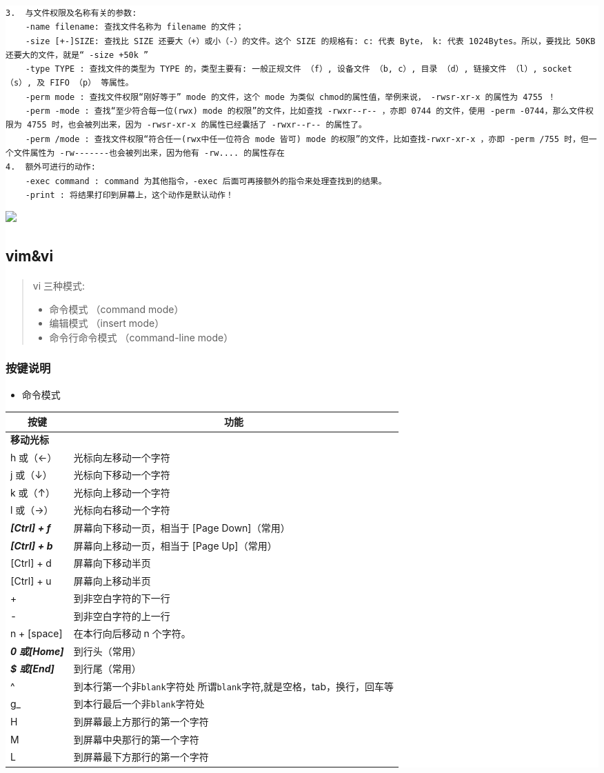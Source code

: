 ```shell
3.  与文件权限及名称有关的参数: 
    -name filename: 查找文件名称为 filename 的文件；
    -size [+-]SIZE: 查找比 SIZE 还要大（+）或小（-）的文件。这个 SIZE 的规格有: c: 代表 Byte， k: 代表 1024Bytes。所以，要找比 50KB 还要大的文件，就是“ -size +50k ”
    -type TYPE : 查找文件的类型为 TYPE 的，类型主要有: 一般正规文件 （f）, 设备文件 （b, c）, 目录 （d）, 链接文件 （l）, socket （s）, 及 FIFO （p） 等属性。
    -perm mode : 查找文件权限“刚好等于” mode 的文件，这个 mode 为类似 chmod的属性值，举例来说， -rwsr-xr-x 的属性为 4755 ！
    -perm -mode : 查找“至少符合每一位(rwx) mode 的权限”的文件，比如查找 -rwxr--r-- ，亦即 0744 的文件，使用 -perm -0744，那么文件权限为 4755 时，也会被列出来，因为 -rwsr-xr-x 的属性已经囊括了 -rwxr--r-- 的属性了。
    -perm /mode : 查找文件权限“符合任一(rwx中任一位符合 mode 皆可) mode 的权限”的文件，比如查找-rwxr-xr-x ，亦即 -perm /755 时，但一个文件属性为 -rw-------也会被列出来，因为他有 -rw.... 的属性存在
4.  额外可进行的动作: 
    -exec command : command 为其他指令，-exec 后面可再接额外的指令来处理查找到的结果。
    -print : 将结果打印到屏幕上，这个动作是默认动作！
```
![](https://i.imgur.com/IirSlhO.png)

## vim&vi
> vi 三种模式:
> - 命令模式 （command mode）
> - 编辑模式 （insert mode）
> - 命令行命令模式 （command-line mode）
### 按键说明
- 命令模式

|按键| 功能|
|-|-|
|**移动光标**|
|h 或（←） |光标向左移动一个字符|
|j 或（↓） |光标向下移动一个字符|
|k 或（↑） |光标向上移动一个字符|
|l 或（→） |光标向右移动一个字符|
|***[Ctrl] + f*** |屏幕向下移动一页，相当于 [Page Down]（常用）|
|***[Ctrl] + b*** |屏幕向上移动一页，相当于 [Page Up]（常用）|
|[Ctrl] + d |屏幕向下移动半页|
|[Ctrl] + u |屏幕向上移动半页|
|+ |到非空白字符的下一行|
|- |到非空白字符的上一行|
|n + [space]|在本行向后移动 n 个字符。|
|***0 或[Home]***| 到行头（常用）|
|***$ 或[End]***| 到行尾（常用）|
|^| 到本行第一个非`blank`字符处 所谓`blank`字符,就是空格，tab，换行，回车等|
|g_| 到本行最后一个非`blank`字符处|
|H |到屏幕最上方那行的第一个字符|
|M |到屏幕中央那行的第一个字符|
|L |到屏幕最下方那行的第一个字符|